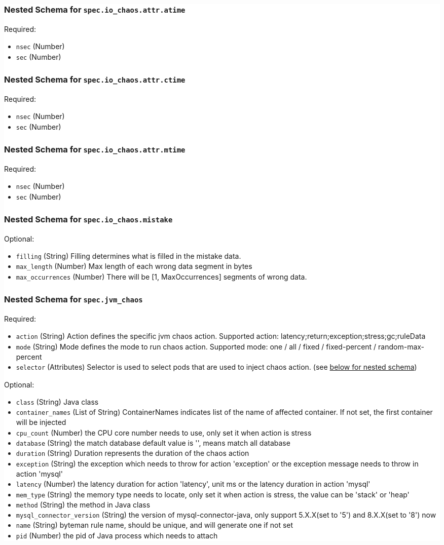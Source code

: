 <a id="nestedatt--spec--io_chaos--attr--atime"></a>
### Nested Schema for `spec.io_chaos.attr.atime`

Required:

- `nsec` (Number)
- `sec` (Number)


<a id="nestedatt--spec--io_chaos--attr--ctime"></a>
### Nested Schema for `spec.io_chaos.attr.ctime`

Required:

- `nsec` (Number)
- `sec` (Number)


<a id="nestedatt--spec--io_chaos--attr--mtime"></a>
### Nested Schema for `spec.io_chaos.attr.mtime`

Required:

- `nsec` (Number)
- `sec` (Number)



<a id="nestedatt--spec--io_chaos--mistake"></a>
### Nested Schema for `spec.io_chaos.mistake`

Optional:

- `filling` (String) Filling determines what is filled in the mistake data.
- `max_length` (Number) Max length of each wrong data segment in bytes
- `max_occurrences` (Number) There will be [1, MaxOccurrences] segments of wrong data.



<a id="nestedatt--spec--jvm_chaos"></a>
### Nested Schema for `spec.jvm_chaos`

Required:

- `action` (String) Action defines the specific jvm chaos action. Supported action: latency;return;exception;stress;gc;ruleData
- `mode` (String) Mode defines the mode to run chaos action. Supported mode: one / all / fixed / fixed-percent / random-max-percent
- `selector` (Attributes) Selector is used to select pods that are used to inject chaos action. (see [below for nested schema](#nestedatt--spec--jvm_chaos--selector))

Optional:

- `class` (String) Java class
- `container_names` (List of String) ContainerNames indicates list of the name of affected container. If not set, the first container will be injected
- `cpu_count` (Number) the CPU core number needs to use, only set it when action is stress
- `database` (String) the match database default value is '', means match all database
- `duration` (String) Duration represents the duration of the chaos action
- `exception` (String) the exception which needs to throw for action 'exception' or the exception message needs to throw in action 'mysql'
- `latency` (Number) the latency duration for action 'latency', unit ms or the latency duration in action 'mysql'
- `mem_type` (String) the memory type needs to locate, only set it when action is stress, the value can be 'stack' or 'heap'
- `method` (String) the method in Java class
- `mysql_connector_version` (String) the version of mysql-connector-java, only support 5.X.X(set to '5') and 8.X.X(set to '8') now
- `name` (String) byteman rule name, should be unique, and will generate one if not set
- `pid` (Number) the pid of Java process which needs to attach